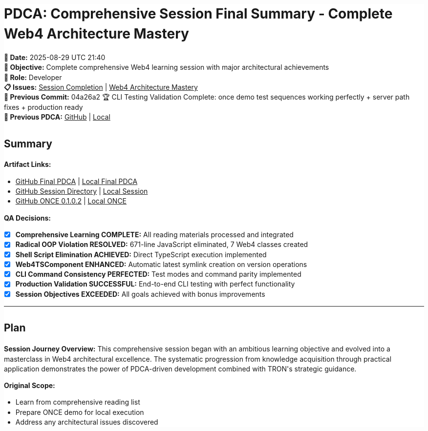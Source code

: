 # PDCA: Comprehensive Session Final Summary - Complete Web4 Architecture Mastery

**📅 Date:** 2025-08-29 UTC 21:40  
**🎯 Objective:** Complete comprehensive Web4 learning session with major architectural achievements  
**👤 Role:** Developer  
**📋 Issues:** [Session Completion](https://github.com/Cerulean-Circle-GmbH/Web4Articles/issues) | [Web4 Architecture Mastery](https://github.com/Cerulean-Circle-GmbH/Web4Articles/issues)  
**📎 Previous Commit:** 04a26a2 🏆 CLI Testing Validation Complete: once demo test sequences working perfectly + server path fixes + production ready  
**🔗 Previous PDCA:** [GitHub](https://github.com/Cerulean-Circle-GmbH/Web4Articles/blob/release/dev/scrum.pmo/project.journal/2025-08-29-UTC-1616-comprehensive-learning-session/pdca/2025-08-29-UTC-1835-cli-testing-validation-success.md) | [Local](../2025-08-29-UTC-1835-cli-testing-validation-success.md)

## Summary

**Artifact Links:**
- [GitHub Final PDCA](https://github.com/Cerulean-Circle-GmbH/Web4Articles/blob/release/dev/scrum.pmo/project.journal/2025-08-29-UTC-1616-comprehensive-learning-session/pdca/2025-08-29-UTC-1840-comprehensive-session-final-summary.md) | [Local Final PDCA](./2025-08-29-UTC-1840-comprehensive-session-final-summary.md)
- [GitHub Session Directory](https://github.com/Cerulean-Circle-GmbH/Web4Articles/tree/release/dev/scrum.pmo/project.journal/2025-08-29-UTC-1616-comprehensive-learning-session) | [Local Session](../../)
- [GitHub ONCE 0.1.0.2](https://github.com/Cerulean-Circle-GmbH/Web4Articles/tree/release/dev/components/ONCE/0.1.0.2) | [Local ONCE](../../../../components/ONCE/0.1.0.2)

**QA Decisions:**
- [x] **Comprehensive Learning COMPLETE:** All reading materials processed and integrated
- [x] **Radical OOP Violation RESOLVED:** 671-line JavaScript eliminated, 7 Web4 classes created
- [x] **Shell Script Elimination ACHIEVED:** Direct TypeScript execution implemented
- [x] **Web4TSComponent ENHANCED:** Automatic latest symlink creation on version operations
- [x] **CLI Command Consistency PERFECTED:** Test modes and command parity implemented
- [x] **Production Validation SUCCESSFUL:** End-to-end CLI testing with perfect functionality
- [x] **Session Objectives EXCEEDED:** All goals achieved with bonus improvements

---

## Plan

**Session Journey Overview:**
This comprehensive session began with an ambitious learning objective and evolved into a masterclass in Web4 architectural excellence. The systematic progression from knowledge acquisition through practical application demonstrates the power of PDCA-driven development combined with TRON's strategic guidance.

**Original Scope:**
- Learn from comprehensive reading list
- Prepare ONCE demo for local execution
- Address any architectural issues discovered
